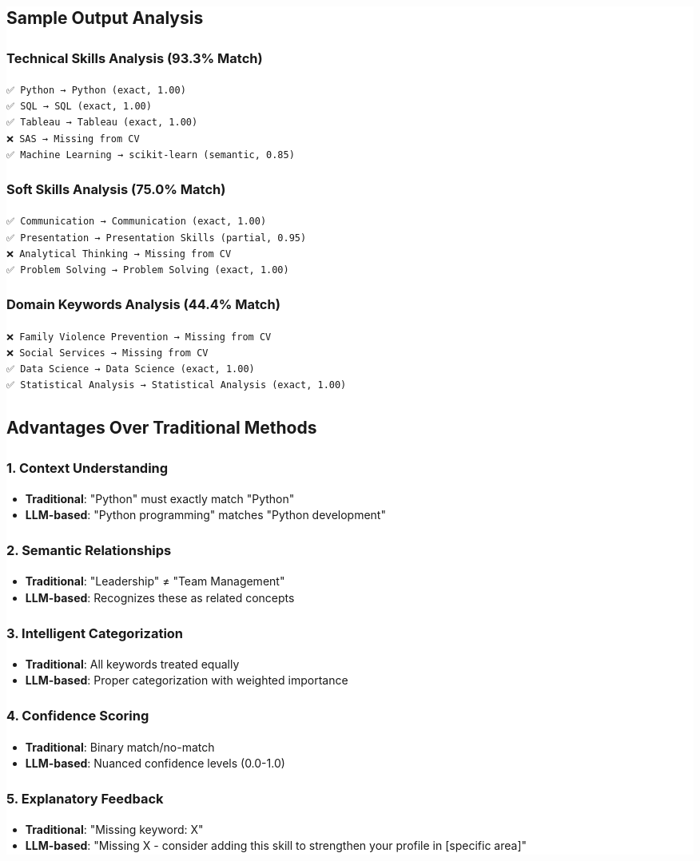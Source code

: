 ## Sample Output Analysis

### Technical Skills Analysis (93.3% Match)
```
✅ Python → Python (exact, 1.00)
✅ SQL → SQL (exact, 1.00)
✅ Tableau → Tableau (exact, 1.00)
❌ SAS → Missing from CV
✅ Machine Learning → scikit-learn (semantic, 0.85)
```

### Soft Skills Analysis (75.0% Match)
```
✅ Communication → Communication (exact, 1.00)
✅ Presentation → Presentation Skills (partial, 0.95)
❌ Analytical Thinking → Missing from CV
✅ Problem Solving → Problem Solving (exact, 1.00)
```

### Domain Keywords Analysis (44.4% Match)
```
❌ Family Violence Prevention → Missing from CV
❌ Social Services → Missing from CV
✅ Data Science → Data Science (exact, 1.00)
✅ Statistical Analysis → Statistical Analysis (exact, 1.00)
```

## Advantages Over Traditional Methods

### 1. Context Understanding
- **Traditional**: "Python" must exactly match "Python"
- **LLM-based**: "Python programming" matches "Python development"

### 2. Semantic Relationships
- **Traditional**: "Leadership" ≠ "Team Management"
- **LLM-based**: Recognizes these as related concepts

### 3. Intelligent Categorization
- **Traditional**: All keywords treated equally
- **LLM-based**: Proper categorization with weighted importance

### 4. Confidence Scoring
- **Traditional**: Binary match/no-match
- **LLM-based**: Nuanced confidence levels (0.0-1.0)

### 5. Explanatory Feedback
- **Traditional**: "Missing keyword: X"
- **LLM-based**: "Missing X - consider adding this skill to strengthen your profile in [specific area]"
